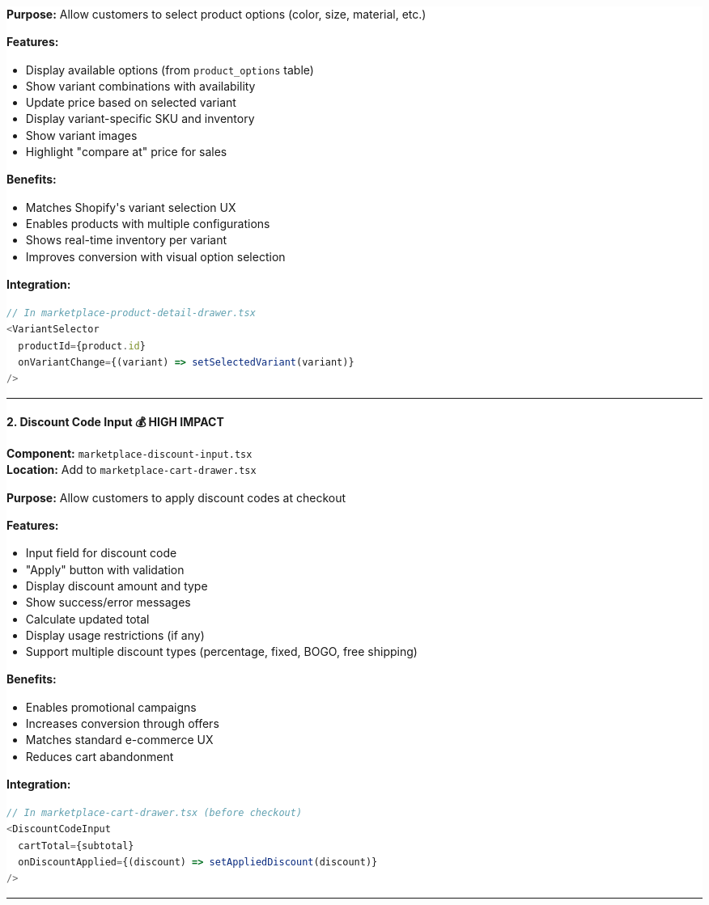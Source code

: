 **Purpose:** Allow customers to select product options (color, size, material, etc.)

**Features:**
- Display available options (from `product_options` table)
- Show variant combinations with availability
- Update price based on selected variant
- Display variant-specific SKU and inventory
- Show variant images
- Highlight "compare at" price for sales

**Benefits:**
- Matches Shopify's variant selection UX
- Enables products with multiple configurations
- Shows real-time inventory per variant
- Improves conversion with visual option selection

**Integration:**
```typescript
// In marketplace-product-detail-drawer.tsx
<VariantSelector 
  productId={product.id}
  onVariantChange={(variant) => setSelectedVariant(variant)}
/>
```

---

#### 2. **Discount Code Input** 💰 HIGH IMPACT
**Component:** `marketplace-discount-input.tsx`  
**Location:** Add to `marketplace-cart-drawer.tsx`

**Purpose:** Allow customers to apply discount codes at checkout

**Features:**
- Input field for discount code
- "Apply" button with validation
- Display discount amount and type
- Show success/error messages
- Calculate updated total
- Display usage restrictions (if any)
- Support multiple discount types (percentage, fixed, BOGO, free shipping)

**Benefits:**
- Enables promotional campaigns
- Increases conversion through offers
- Matches standard e-commerce UX
- Reduces cart abandonment

**Integration:**
```typescript
// In marketplace-cart-drawer.tsx (before checkout)
<DiscountCodeInput
  cartTotal={subtotal}
  onDiscountApplied={(discount) => setAppliedDiscount(discount)}
/>
```

---